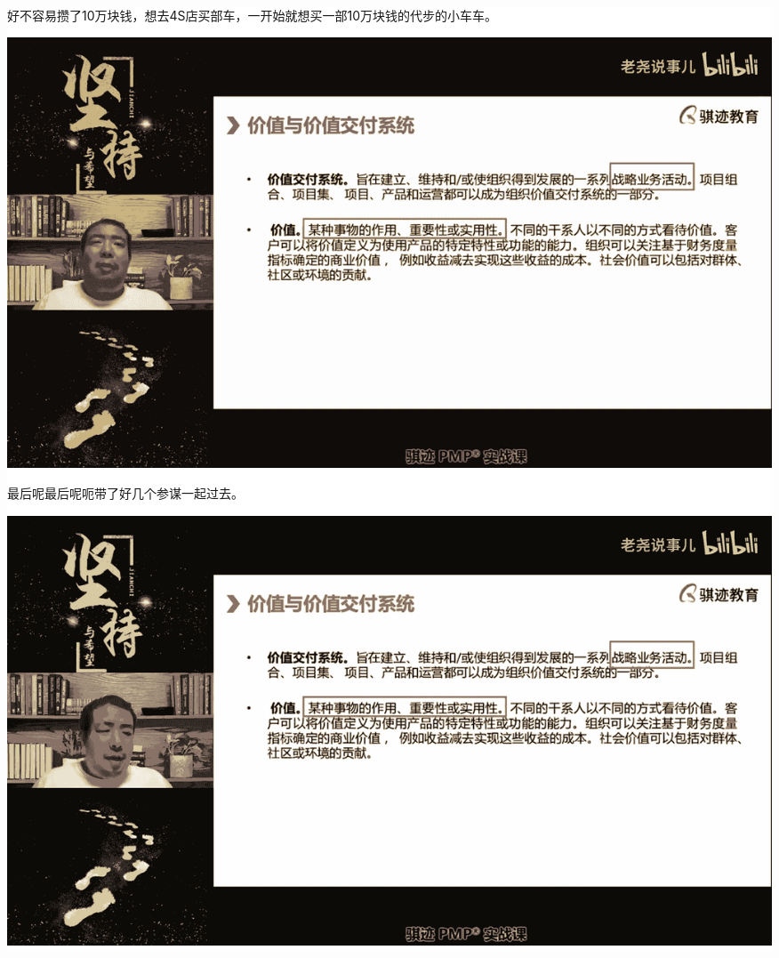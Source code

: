 好不容易攒了10万块钱，想去4S店买部车，一开始就想买一部10万块钱的代步的小车车。

![](img/431e64c510269839d5dfdee82f217f99_175.png)

最后呢最后呢呃带了好几个参谋一起过去。

![](img/431e64c510269839d5dfdee82f217f99_177.png)
